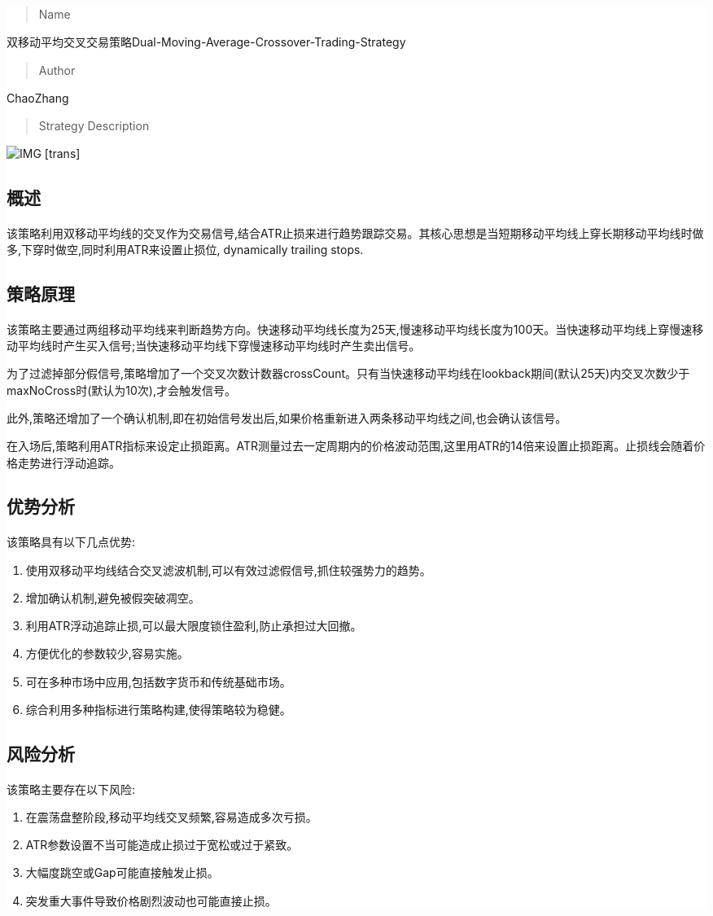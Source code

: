 
> Name

双移动平均交叉交易策略Dual-Moving-Average-Crossover-Trading-Strategy

> Author

ChaoZhang

> Strategy Description

![IMG](https://www.fmz.com/upload/asset/1443468f96b341f7ce8.png)
[trans]


## 概述

该策略利用双移动平均线的交叉作为交易信号,结合ATR止损来进行趋势跟踪交易。其核心思想是当短期移动平均线上穿长期移动平均线时做多,下穿时做空,同时利用ATR来设置止损位, dynamically trailing stops.

## 策略原理

该策略主要通过两组移动平均线来判断趋势方向。快速移动平均线长度为25天,慢速移动平均线长度为100天。当快速移动平均线上穿慢速移动平均线时产生买入信号;当快速移动平均线下穿慢速移动平均线时产生卖出信号。

为了过滤掉部分假信号,策略增加了一个交叉次数计数器crossCount。只有当快速移动平均线在lookback期间(默认25天)内交叉次数少于maxNoCross时(默认为10次),才会触发信号。

此外,策略还增加了一个确认机制,即在初始信号发出后,如果价格重新进入两条移动平均线之间,也会确认该信号。

在入场后,策略利用ATR指标来设定止损距离。ATR测量过去一定周期内的价格波动范围,这里用ATR的14倍来设置止损距离。止损线会随着价格走势进行浮动追踪。

## 优势分析

该策略具有以下几点优势:

1. 使用双移动平均线结合交叉滤波机制,可以有效过滤假信号,抓住较强势力的趋势。

2. 增加确认机制,避免被假突破凋空。

3. 利用ATR浮动追踪止损,可以最大限度锁住盈利,防止承担过大回撤。

4. 方便优化的参数较少,容易实施。

5. 可在多种市场中应用,包括数字货币和传统基础市场。

6. 综合利用多种指标进行策略构建,使得策略较为稳健。

## 风险分析

该策略主要存在以下风险:

1. 在震荡盘整阶段,移动平均线交叉频繁,容易造成多次亏损。

2. ATR参数设置不当可能造成止损过于宽松或过于紧致。

3. 大幅度跳空或Gap可能直接触发止损。

4. 突发重大事件导致价格剧烈波动也可能直接止损。
